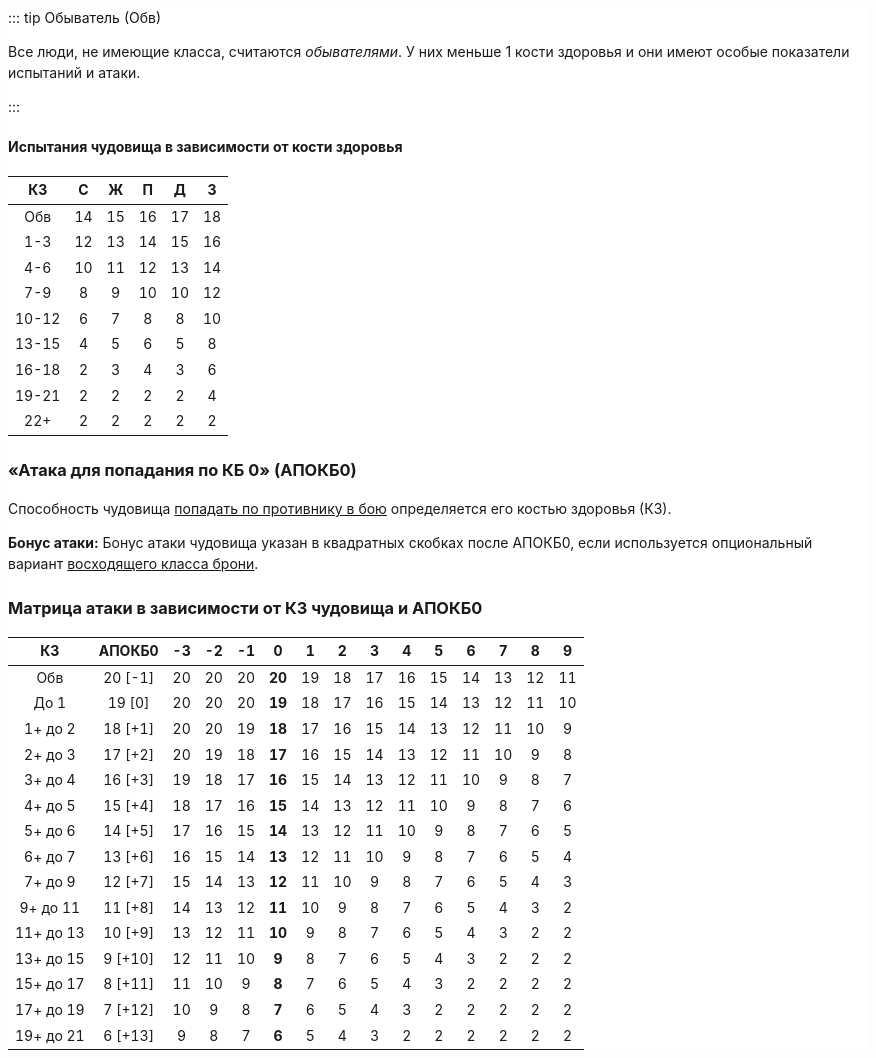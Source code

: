 ::: tip Обыватель (Обв)

Все люди, не имеющие класса, считаются _обывателями_. У них меньше 1 кости здоровья и они имеют особые показатели испытаний и атаки.

:::

#### Испытания чудовища в зависимости от кости здоровья

|  КЗ   |  С  |  Ж  |  П  |  Д  |  З  |
| :---: | :-: | :-: | :-: | :-: | :-: |
|  Обв  | 14  | 15  | 16  | 17  | 18  |
|  1-3  | 12  | 13  | 14  | 15  | 16  |
|  4-6  | 10  | 11  | 12  | 13  | 14  |
|  7-9  |  8  |  9  | 10  | 10  | 12  |
| 10-12 |  6  |  7  |  8  |  8  | 10  |
| 13-15 |  4  |  5  |  6  |  5  |  8  |
| 16-18 |  2  |  3  |  4  |  3  |  6  |
| 19-21 |  2  |  2  |  2  |  2  |  4  |
|  22+  |  2  |  2  |  2  |  2  |  2  |

### «Атака для попадания по КБ 0» (АПОКБ0)

Способность чудовища [попадать по противнику в бою](../../adventures/encounters/combat#броски-атаки) определяется его костью здоровья (КЗ).

**Бонус атаки:** Бонус атаки чудовища указан в квадратных скобках после АПОКБ0, если используется опциональный вариант [восходящего класса брони](../../characters/player-characters/game-statistics#класс-брони-кб).

### Матрица атаки в зависимости от КЗ чудовища и АПОКБ0

|    КЗ     | АПОКБ0  | -3  | -2  | -1  |   0    |  1  |  2  |  3  |  4  |  5  |  6  |  7  |  8  |  9  |
| :-------: | :-----: | :-: | :-: | :-: | :----: | :-: | :-: | :-: | :-: | :-: | :-: | :-: | :-: | :-: |
|    Обв    | 20 [-1] | 20  | 20  | 20  | **20** | 19  | 18  | 17  | 16  | 15  | 14  | 13  | 12  | 11  |
|   До 1    | 19 [0]  | 20  | 20  | 20  | **19** | 18  | 17  | 16  | 15  | 14  | 13  | 12  | 11  | 10  |
|  1+ до 2  | 18 [+1] | 20  | 20  | 19  | **18** | 17  | 16  | 15  | 14  | 13  | 12  | 11  | 10  |  9  |
|  2+ до 3  | 17 [+2] | 20  | 19  | 18  | **17** | 16  | 15  | 14  | 13  | 12  | 11  | 10  |  9  |  8  |
|  3+ до 4  | 16 [+3] | 19  | 18  | 17  | **16** | 15  | 14  | 13  | 12  | 11  | 10  |  9  |  8  |  7  |
|  4+ до 5  | 15 [+4] | 18  | 17  | 16  | **15** | 14  | 13  | 12  | 11  | 10  |  9  |  8  |  7  |  6  |
|  5+ до 6  | 14 [+5] | 17  | 16  | 15  | **14** | 13  | 12  | 11  | 10  |  9  |  8  |  7  |  6  |  5  |
|  6+ до 7  | 13 [+6] | 16  | 15  | 14  | **13** | 12  | 11  | 10  |  9  |  8  |  7  |  6  |  5  |  4  |
|  7+ до 9  | 12 [+7] | 15  | 14  | 13  | **12** | 11  | 10  |  9  |  8  |  7  |  6  |  5  |  4  |  3  |
| 9+ до 11  | 11 [+8] | 14  | 13  | 12  | **11** | 10  |  9  |  8  |  7  |  6  |  5  |  4  |  3  |  2  |
| 11+ до 13 | 10 [+9] | 13  | 12  | 11  | **10** |  9  |  8  |  7  |  6  |  5  |  4  |  3  |  2  |  2  |
| 13+ до 15 | 9 [+10] | 12  | 11  | 10  | **9**  |  8  |  7  |  6  |  5  |  4  |  3  |  2  |  2  |  2  |
| 15+ до 17 | 8 [+11] | 11  | 10  |  9  | **8**  |  7  |  6  |  5  |  4  |  3  |  2  |  2  |  2  |  2  |
| 17+ до 19 | 7 [+12] | 10  |  9  |  8  | **7**  |  6  |  5  |  4  |  3  |  2  |  2  |  2  |  2  |  2  |
| 19+ до 21 | 6 [+13] |  9  |  8  |  7  | **6**  |  5  |  4  |  3  |  2  |  2  |  2  |  2  |  2  |  2  |